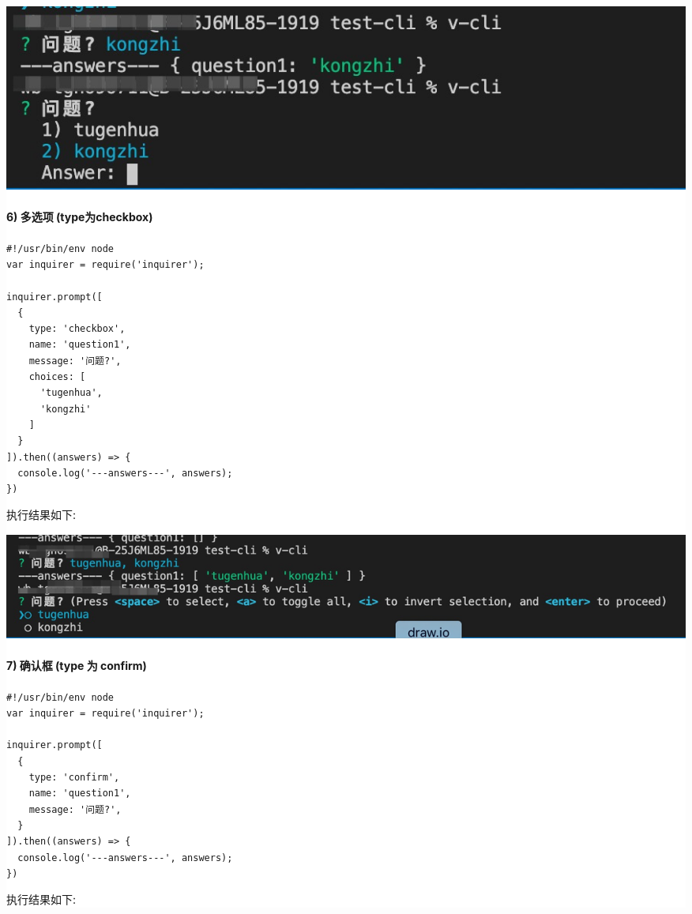 <img src="https://raw.githubusercontent.com/kongzhi0707/v-cli/master/images/3.jpg" /> <br />

#### 6) 多选项 (type为checkbox)
```
#!/usr/bin/env node
var inquirer = require('inquirer');

inquirer.prompt([
  {
    type: 'checkbox',
    name: 'question1',
    message: '问题?',
    choices: [
      'tugenhua',
      'kongzhi'
    ]
  }
]).then((answers) => {
  console.log('---answers---', answers);
})
```
执行结果如下:

<img src="https://raw.githubusercontent.com/kongzhi0707/v-cli/master/images/4.jpg" /> <br />

#### 7) 确认框 (type 为 confirm)
```
#!/usr/bin/env node
var inquirer = require('inquirer');

inquirer.prompt([
  {
    type: 'confirm',
    name: 'question1',
    message: '问题?',
  }
]).then((answers) => {
  console.log('---answers---', answers);
})
```
执行结果如下:
